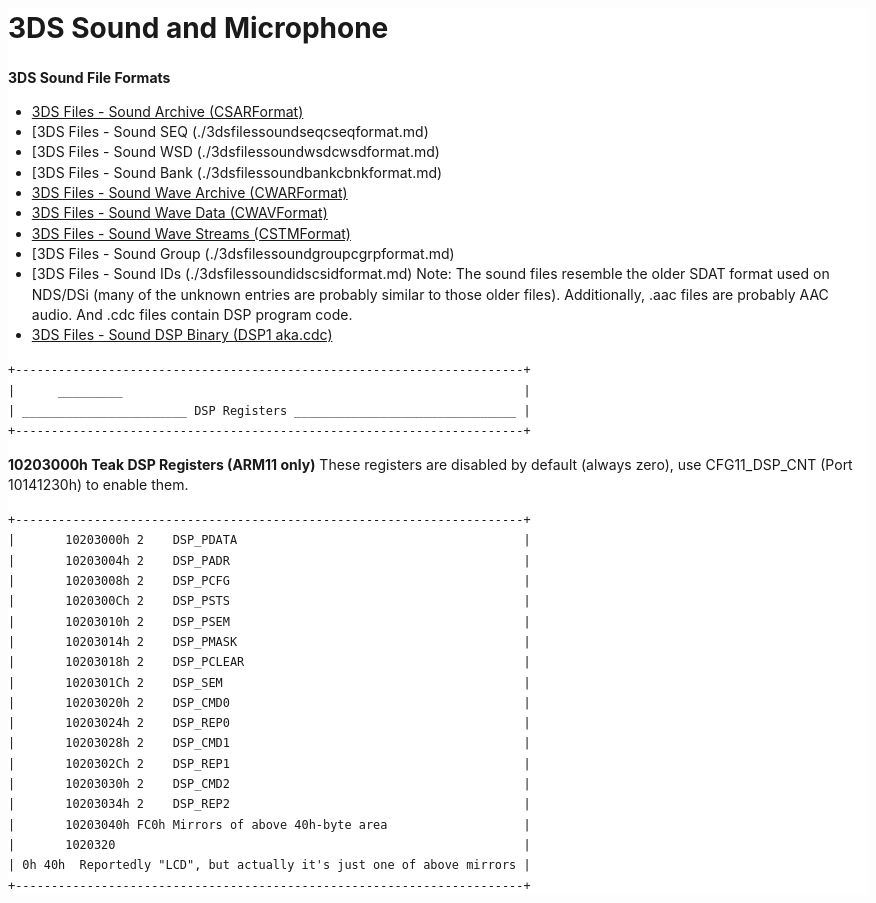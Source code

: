 # 3DS Sound and Microphone


**3DS Sound File Formats**
- [3DS Files - Sound Archive (CSARFormat)](./3dsfilessoundarchivecsarformat.md)
- [3DS Files - Sound SEQ (./3dsfilessoundseqcseqformat.md)
- [3DS Files - Sound WSD (./3dsfilessoundwsdcwsdformat.md)
- [3DS Files - Sound Bank (./3dsfilessoundbankcbnkformat.md)
- [3DS Files - Sound Wave Archive (CWARFormat)](./3dsfilessoundwavearchivecwarformat.md)
- [3DS Files - Sound Wave Data (CWAVFormat)](./3dsfilessoundwavedatacwavformat.md)
- [3DS Files - Sound Wave Streams (CSTMFormat)](./3dsfilessoundwavestreamscstmformat.md)
- [3DS Files - Sound Group (./3dsfilessoundgroupcgrpformat.md)
- [3DS Files - Sound IDs (./3dsfilessoundidscsidformat.md)
Note: The sound files resemble the older SDAT format used on NDS/DSi
(many of the unknown entries are probably similar to those older
files).
Additionally, .aac files are probably AAC audio. And .cdc files contain
DSP program code.
- [3DS Files - Sound DSP Binary (DSP1 aka.cdc)](./3dsfilessounddspbinarydsp1akacdc.md)


```
+-----------------------------------------------------------------------+
|      _________                                                        |
| _______________________ DSP Registers _______________________________ |
+-----------------------------------------------------------------------+
```


**10203000h Teak DSP Registers (ARM11 only)**
These registers are disabled by default (always zero), use CFG11_DSP_CNT
(Port 10141230h) to enable them.

```
+-----------------------------------------------------------------------+
|       10203000h 2    DSP_PDATA                                        |
|       10203004h 2    DSP_PADR                                         |
|       10203008h 2    DSP_PCFG                                         |
|       1020300Ch 2    DSP_PSTS                                         |
|       10203010h 2    DSP_PSEM                                         |
|       10203014h 2    DSP_PMASK                                        |
|       10203018h 2    DSP_PCLEAR                                       |
|       1020301Ch 2    DSP_SEM                                          |
|       10203020h 2    DSP_CMD0                                         |
|       10203024h 2    DSP_REP0                                         |
|       10203028h 2    DSP_CMD1                                         |
|       1020302Ch 2    DSP_REP1                                         |
|       10203030h 2    DSP_CMD2                                         |
|       10203034h 2    DSP_REP2                                         |
|       10203040h FC0h Mirrors of above 40h-byte area                   |
|       1020320                                                         |
| 0h 40h  Reportedly "LCD", but actually it's just one of above mirrors |
+-----------------------------------------------------------------------+
```
